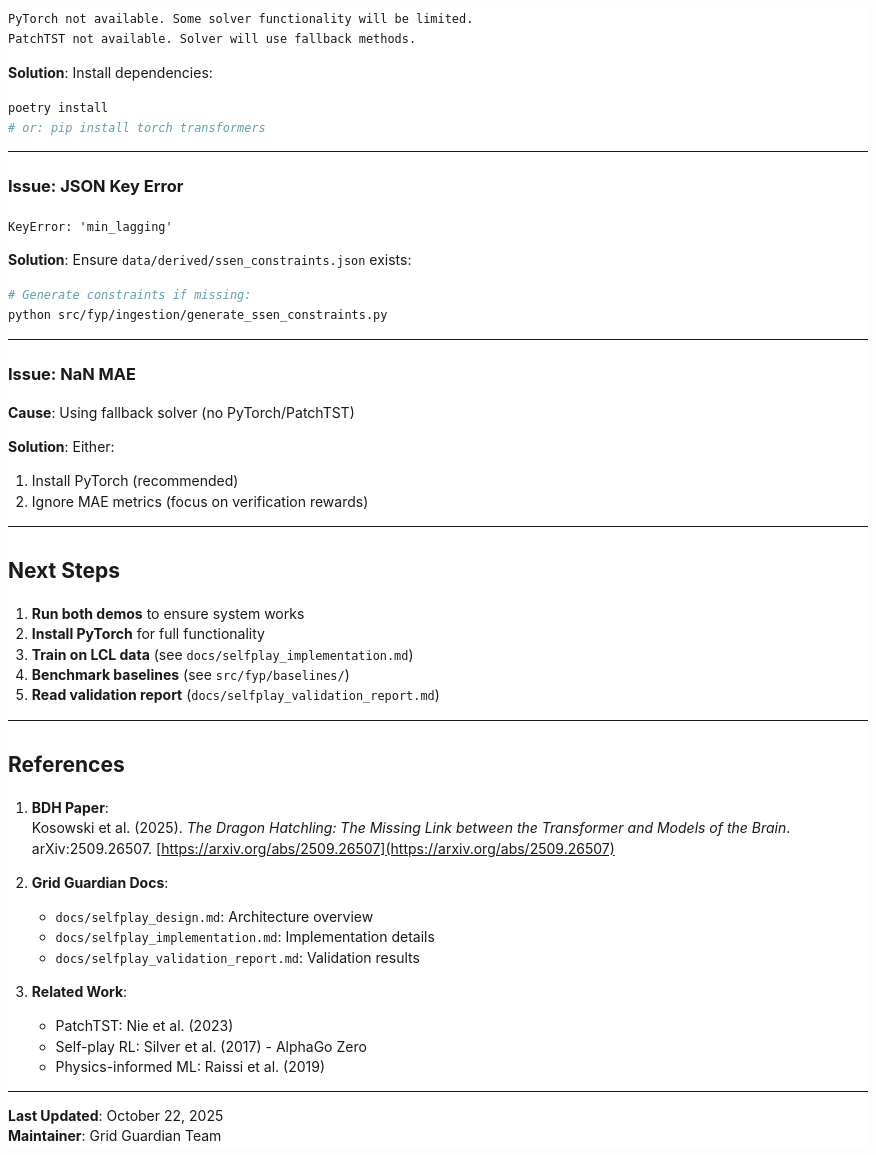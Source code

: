 ```
PyTorch not available. Some solver functionality will be limited.
PatchTST not available. Solver will use fallback methods.
```

**Solution**: Install dependencies:
```bash
poetry install
# or: pip install torch transformers
```

---

### Issue: JSON Key Error

```
KeyError: 'min_lagging'
```

**Solution**: Ensure `data/derived/ssen_constraints.json` exists:
```bash
# Generate constraints if missing:
python src/fyp/ingestion/generate_ssen_constraints.py
```

---

### Issue: NaN MAE

**Cause**: Using fallback solver (no PyTorch/PatchTST)

**Solution**: Either:
1. Install PyTorch (recommended)
2. Ignore MAE metrics (focus on verification rewards)

---

## Next Steps

1. **Run both demos** to ensure system works
2. **Install PyTorch** for full functionality
3. **Train on LCL data** (see `docs/selfplay_implementation.md`)
4. **Benchmark baselines** (see `src/fyp/baselines/`)
5. **Read validation report** (`docs/selfplay_validation_report.md`)

---

## References

1. **BDH Paper**:  
   Kosowski et al. (2025). *The Dragon Hatchling: The Missing Link between the Transformer and Models of the Brain*.  
   arXiv:2509.26507. [https://arxiv.org/abs/2509.26507](https://arxiv.org/abs/2509.26507)

2. **Grid Guardian Docs**:
   - `docs/selfplay_design.md`: Architecture overview
   - `docs/selfplay_implementation.md`: Implementation details
   - `docs/selfplay_validation_report.md`: Validation results

3. **Related Work**:
   - PatchTST: Nie et al. (2023)
   - Self-play RL: Silver et al. (2017) - AlphaGo Zero
   - Physics-informed ML: Raissi et al. (2019)

---

**Last Updated**: October 22, 2025  
**Maintainer**: Grid Guardian Team

